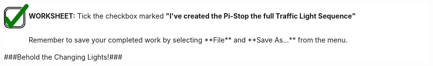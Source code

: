 <img style="float:left" src="img/check.png" height=50/> **WORKSHEET:** Tick the checkbox marked **"I've created the Pi-Stop the full Traffic Light Sequence"**
<img src="img/space.png" height=30/>
<p>
Remember to save your completed work by selecting **File** and **Save As...** from the menu.

<img src="img/space.png" height=30/>

###Behold the Changing Lights!###